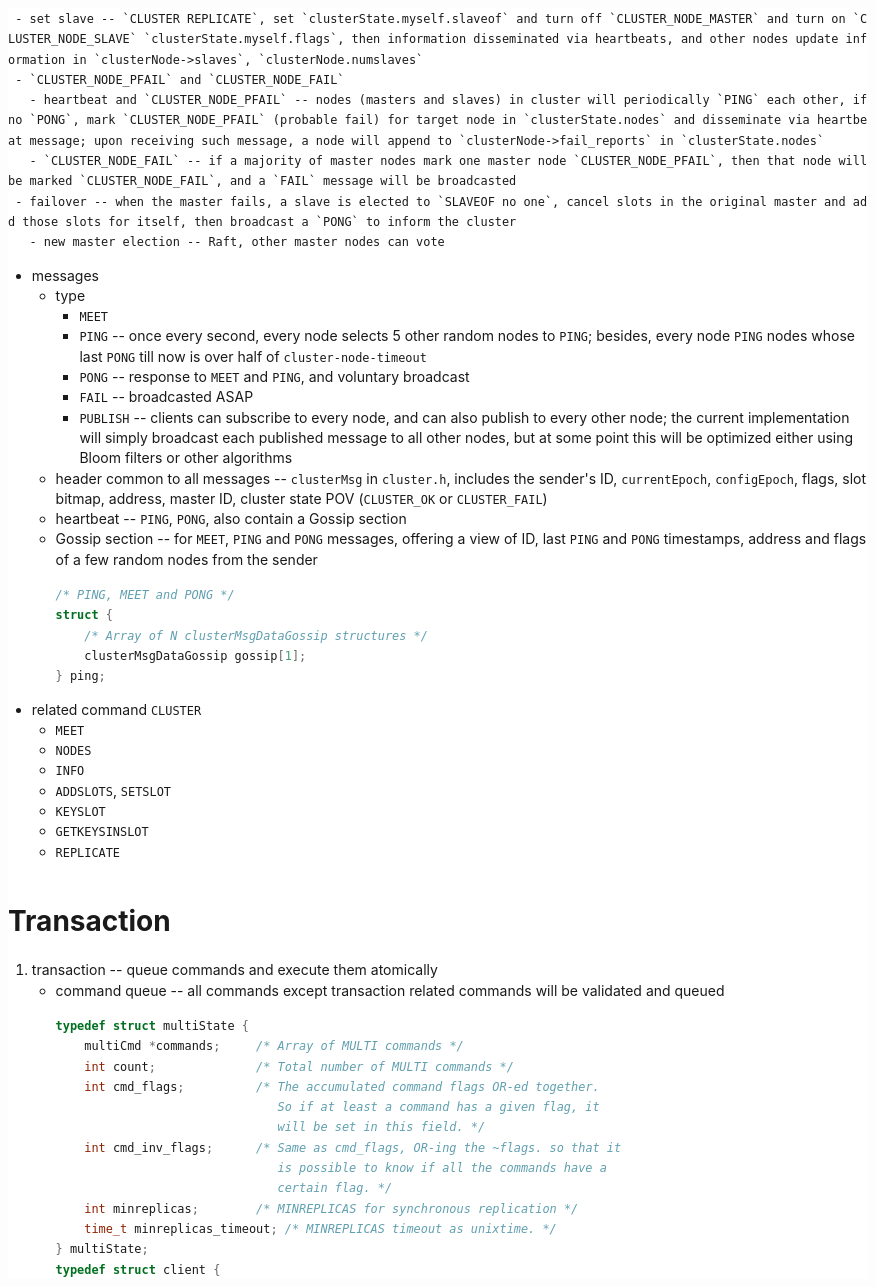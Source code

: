      - set slave -- `CLUSTER REPLICATE`, set `clusterState.myself.slaveof` and turn off `CLUSTER_NODE_MASTER` and turn on `CLUSTER_NODE_SLAVE` `clusterState.myself.flags`, then information disseminated via heartbeats, and other nodes update information in `clusterNode->slaves`, `clusterNode.numslaves`
     - `CLUSTER_NODE_PFAIL` and `CLUSTER_NODE_FAIL`
       - heartbeat and `CLUSTER_NODE_PFAIL` -- nodes (masters and slaves) in cluster will periodically `PING` each other, if no `PONG`, mark `CLUSTER_NODE_PFAIL` (probable fail) for target node in `clusterState.nodes` and disseminate via heartbeat message; upon receiving such message, a node will append to `clusterNode->fail_reports` in `clusterState.nodes`
       - `CLUSTER_NODE_FAIL` -- if a majority of master nodes mark one master node `CLUSTER_NODE_PFAIL`, then that node will be marked `CLUSTER_NODE_FAIL`, and a `FAIL` message will be broadcasted
     - failover -- when the master fails, a slave is elected to `SLAVEOF no one`, cancel slots in the original master and add those slots for itself, then broadcast a `PONG` to inform the cluster
       - new master election -- Raft, other master nodes can vote
   - messages
     - type
       - `MEET`
       - `PING` -- once every second, every node selects 5 other random nodes to `PING`; besides, every node `PING` nodes whose last `PONG` till now is over half of `cluster-node-timeout`
       - `PONG` -- response to `MEET` and `PING`, and voluntary broadcast
       - `FAIL` -- broadcasted ASAP
       - `PUBLISH` -- clients can subscribe to every node, and can also publish to every other node; the current implementation will simply broadcast each published message to all other nodes, but at some point this will be optimized either using Bloom filters or other algorithms
     - header common to all messages -- `clusterMsg` in `cluster.h`, includes the sender's ID, `currentEpoch`, `configEpoch`, flags, slot bitmap, address, master ID, cluster state POV (`CLUSTER_OK` or `CLUSTER_FAIL`)
     - heartbeat -- `PING`, `PONG`, also contain a Gossip section
     - Gossip section -- for `MEET`, `PING` and `PONG` messages, offering a view of ID, last `PING` and `PONG` timestamps, address and flags of a few random nodes from the sender
       ```cpp
       /* PING, MEET and PONG */
       struct {
           /* Array of N clusterMsgDataGossip structures */
           clusterMsgDataGossip gossip[1];
       } ping;
       ```
   - related command `CLUSTER`
     - `MEET`
     - `NODES`
     - `INFO`
     - `ADDSLOTS`, `SETSLOT`
     - `KEYSLOT`
     - `GETKEYSINSLOT`
     - `REPLICATE`

# Transaction

1. transaction -- queue commands and execute them atomically
   - command queue -- all commands except transaction related commands will be validated and queued
     ```cpp
     typedef struct multiState {
         multiCmd *commands;     /* Array of MULTI commands */
         int count;              /* Total number of MULTI commands */
         int cmd_flags;          /* The accumulated command flags OR-ed together.
                                    So if at least a command has a given flag, it
                                    will be set in this field. */
         int cmd_inv_flags;      /* Same as cmd_flags, OR-ing the ~flags. so that it
                                    is possible to know if all the commands have a
                                    certain flag. */
         int minreplicas;        /* MINREPLICAS for synchronous replication */
         time_t minreplicas_timeout; /* MINREPLICAS timeout as unixtime. */
     } multiState;
     typedef struct client {
